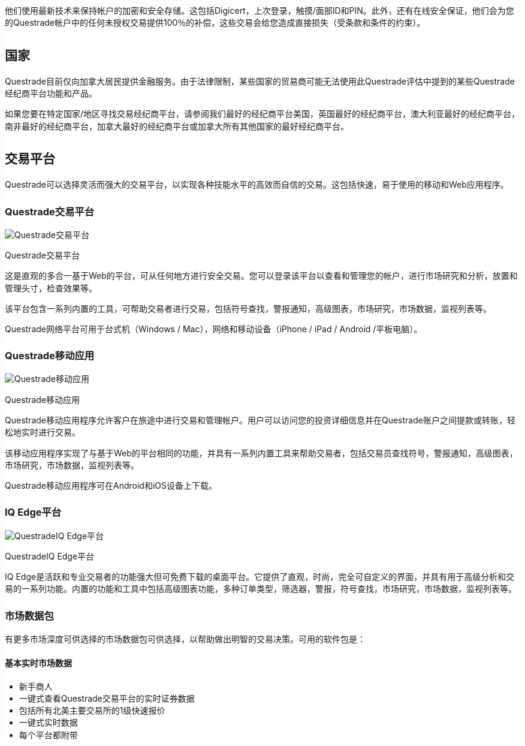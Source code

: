 他们使用最新技术来保持帐户的加密和安全存储。这包括Digicert，上次登录，触摸/面部ID和PIN。此外，还有在线安全保证，他们会为您的Questrade帐户中的任何未授权交易提供100％的补偿，这些交易会给您造成直接损失（受条款和条件的约束）。

## 国家

Questrade目前仅向加拿大居民提供金融服务。由于法律限制，某些国家的贸易商可能无法使用此Questrade评估中提到的某些Questrade经纪商平台功能和产品。

如果您要在特定国家/地区寻找交易经纪商平台，请参阅我们最好的经纪商平台美国，英国最好的经纪商平台，澳大利亚最好的经纪商平台，南非最好的经纪商平台，加拿大最好的经纪商平台或加拿大所有其他国家的最好经纪商平台。

## 交易平台

Questrade可以选择灵活而强大的交易平台，以实现各种技能水平的高效而自信的交易。这包括快速，易于使用的移动和Web应用程序。

### Questrade交易平台

![Questrade交易平台](https://cdn.fendou.la/funstoutiao/2020/12/Questrade-Trading-Platform.png "Questrade交易平台")

Questrade交易平台

这是直观的多合一基于Web的平台，可从任何地方进行安全交易。您可以登录该平台以查看和管理您的帐户，进行市场研究和分析，放置和管理头寸，检查效果等。

该平台包含一系列内置的工具，可帮助交易者进行交易，包括符号查找，警报通知，高级图表，市场研究，市场数据，监视列表等。

Questrade网络平台可用于台式机（Windows / Mac），网络和移动设备（iPhone / iPad / Android /平板电脑）。

### Questrade移动应用

![Questrade移动应用](https://cdn.fendou.la/funstoutiao/2020/12/Questrade-Mobile-App.png "Questrade移动应用")

Questrade移动应用

Questrade移动应用程序允许客户在旅途中进行交易和管理帐户。用户可以访问您的投资详细信息并在Questrade账户之间提款或转账，轻松地实时进行交易。

该移动应用程序实现了与基于Web的平台相同的功能，并具有一系列内置工具来帮助交易者，包括交易员查找符号，警报通知，高级图表，市场研究，市场数据，监视列表等。

Questrade移动应用程序可在Android和iOS设备上下载。

### IQ Edge平台

![QuestradeIQ Edge平台](https://cdn.fendou.la/funstoutiao/2020/12/Questrade-IQ-Edge-Platform.png "QuestradeIQ Edge平台")

QuestradeIQ Edge平台

IQ Edge是活跃和专业交易者的功能强大但可免费下载的桌面平台。它提供了直观，时尚，完全可自定义的界面，并具有用于高级分析和交易的一系列功能。内置的功能和工具中包括高级图表功能，多种订单类型，筛选器，警报，符号查找，市场研究，市场数据，监视列表等。

### 市场数据包

有更多市场深度可供选择的市场数据包可供选择，以帮助做出明智的交易决策。可用的软件包是：

#### 基本实时市场数据

- 新手商人
- 一键式查看Questrade交易平台的实时证券数据
- 包括所有北美主要交易所的1级快速报价
- 一键式实时数据
- 每个平台都附带
